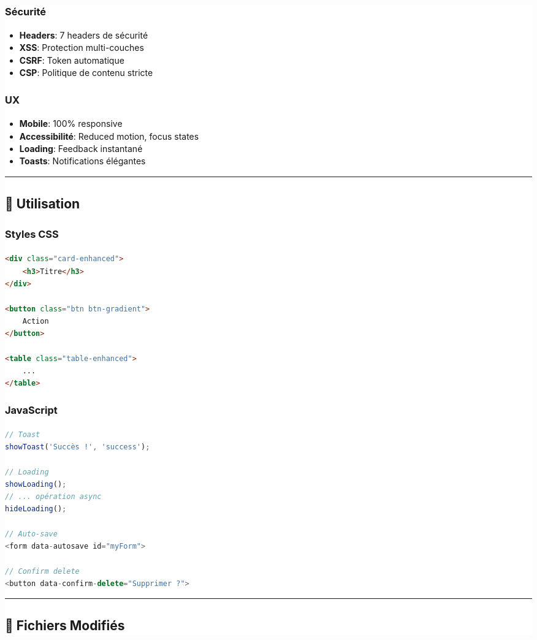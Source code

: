 ### Sécurité
- **Headers**: 7 headers de sécurité
- **XSS**: Protection multi-couches
- **CSRF**: Token automatique
- **CSP**: Politique de contenu stricte

### UX
- **Mobile**: 100% responsive
- **Accessibilité**: Reduced motion, focus states
- **Loading**: Feedback instantané
- **Toasts**: Notifications élégantes

---

## 🔧 Utilisation

### Styles CSS
```html
<div class="card-enhanced">
    <h3>Titre</h3>
</div>

<button class="btn btn-gradient">
    Action
</button>

<table class="table-enhanced">
    ...
</table>
```

### JavaScript
```javascript
// Toast
showToast('Succès !', 'success');

// Loading
showLoading();
// ... opération async
hideLoading();

// Auto-save
<form data-autosave id="myForm">

// Confirm delete
<button data-confirm-delete="Supprimer ?">
```

---

## 📁 Fichiers Modifiés
